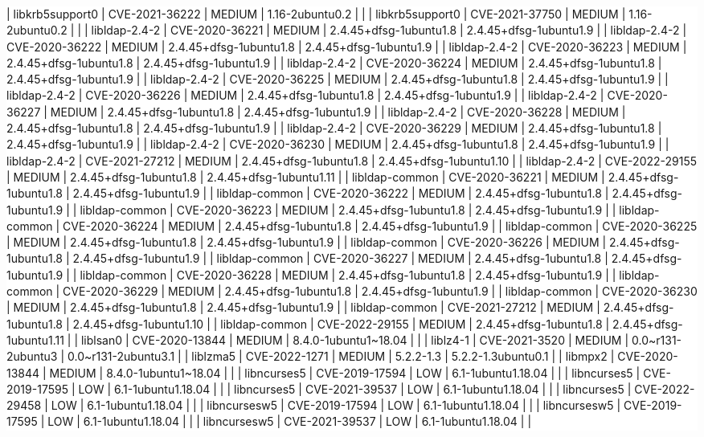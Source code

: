 | libkrb5support0         |    CVE-2021-36222   |   MEDIUM  |  1.16-2ubuntu0.2 |  |
| libkrb5support0         |    CVE-2021-37750   |   MEDIUM  |  1.16-2ubuntu0.2 |  |
| libldap-2.4-2         |    CVE-2020-36221   |   MEDIUM  |  2.4.45+dfsg-1ubuntu1.8 | 2.4.45+dfsg-1ubuntu1.9 |
| libldap-2.4-2         |    CVE-2020-36222   |   MEDIUM  |  2.4.45+dfsg-1ubuntu1.8 | 2.4.45+dfsg-1ubuntu1.9 |
| libldap-2.4-2         |    CVE-2020-36223   |   MEDIUM  |  2.4.45+dfsg-1ubuntu1.8 | 2.4.45+dfsg-1ubuntu1.9 |
| libldap-2.4-2         |    CVE-2020-36224   |   MEDIUM  |  2.4.45+dfsg-1ubuntu1.8 | 2.4.45+dfsg-1ubuntu1.9 |
| libldap-2.4-2         |    CVE-2020-36225   |   MEDIUM  |  2.4.45+dfsg-1ubuntu1.8 | 2.4.45+dfsg-1ubuntu1.9 |
| libldap-2.4-2         |    CVE-2020-36226   |   MEDIUM  |  2.4.45+dfsg-1ubuntu1.8 | 2.4.45+dfsg-1ubuntu1.9 |
| libldap-2.4-2         |    CVE-2020-36227   |   MEDIUM  |  2.4.45+dfsg-1ubuntu1.8 | 2.4.45+dfsg-1ubuntu1.9 |
| libldap-2.4-2         |    CVE-2020-36228   |   MEDIUM  |  2.4.45+dfsg-1ubuntu1.8 | 2.4.45+dfsg-1ubuntu1.9 |
| libldap-2.4-2         |    CVE-2020-36229   |   MEDIUM  |  2.4.45+dfsg-1ubuntu1.8 | 2.4.45+dfsg-1ubuntu1.9 |
| libldap-2.4-2         |    CVE-2020-36230   |   MEDIUM  |  2.4.45+dfsg-1ubuntu1.8 | 2.4.45+dfsg-1ubuntu1.9 |
| libldap-2.4-2         |    CVE-2021-27212   |   MEDIUM  |  2.4.45+dfsg-1ubuntu1.8 | 2.4.45+dfsg-1ubuntu1.10 |
| libldap-2.4-2         |    CVE-2022-29155   |   MEDIUM  |  2.4.45+dfsg-1ubuntu1.8 | 2.4.45+dfsg-1ubuntu1.11 |
| libldap-common         |    CVE-2020-36221   |   MEDIUM  |  2.4.45+dfsg-1ubuntu1.8 | 2.4.45+dfsg-1ubuntu1.9 |
| libldap-common         |    CVE-2020-36222   |   MEDIUM  |  2.4.45+dfsg-1ubuntu1.8 | 2.4.45+dfsg-1ubuntu1.9 |
| libldap-common         |    CVE-2020-36223   |   MEDIUM  |  2.4.45+dfsg-1ubuntu1.8 | 2.4.45+dfsg-1ubuntu1.9 |
| libldap-common         |    CVE-2020-36224   |   MEDIUM  |  2.4.45+dfsg-1ubuntu1.8 | 2.4.45+dfsg-1ubuntu1.9 |
| libldap-common         |    CVE-2020-36225   |   MEDIUM  |  2.4.45+dfsg-1ubuntu1.8 | 2.4.45+dfsg-1ubuntu1.9 |
| libldap-common         |    CVE-2020-36226   |   MEDIUM  |  2.4.45+dfsg-1ubuntu1.8 | 2.4.45+dfsg-1ubuntu1.9 |
| libldap-common         |    CVE-2020-36227   |   MEDIUM  |  2.4.45+dfsg-1ubuntu1.8 | 2.4.45+dfsg-1ubuntu1.9 |
| libldap-common         |    CVE-2020-36228   |   MEDIUM  |  2.4.45+dfsg-1ubuntu1.8 | 2.4.45+dfsg-1ubuntu1.9 |
| libldap-common         |    CVE-2020-36229   |   MEDIUM  |  2.4.45+dfsg-1ubuntu1.8 | 2.4.45+dfsg-1ubuntu1.9 |
| libldap-common         |    CVE-2020-36230   |   MEDIUM  |  2.4.45+dfsg-1ubuntu1.8 | 2.4.45+dfsg-1ubuntu1.9 |
| libldap-common         |    CVE-2021-27212   |   MEDIUM  |  2.4.45+dfsg-1ubuntu1.8 | 2.4.45+dfsg-1ubuntu1.10 |
| libldap-common         |    CVE-2022-29155   |   MEDIUM  |  2.4.45+dfsg-1ubuntu1.8 | 2.4.45+dfsg-1ubuntu1.11 |
| liblsan0         |    CVE-2020-13844   |   MEDIUM  |  8.4.0-1ubuntu1~18.04 |  |
| liblz4-1         |    CVE-2021-3520   |   MEDIUM  |  0.0~r131-2ubuntu3 | 0.0~r131-2ubuntu3.1 |
| liblzma5         |    CVE-2022-1271   |   MEDIUM  |  5.2.2-1.3 | 5.2.2-1.3ubuntu0.1 |
| libmpx2         |    CVE-2020-13844   |   MEDIUM  |  8.4.0-1ubuntu1~18.04 |  |
| libncurses5         |    CVE-2019-17594   |   LOW  |  6.1-1ubuntu1.18.04 |  |
| libncurses5         |    CVE-2019-17595   |   LOW  |  6.1-1ubuntu1.18.04 |  |
| libncurses5         |    CVE-2021-39537   |   LOW  |  6.1-1ubuntu1.18.04 |  |
| libncurses5         |    CVE-2022-29458   |   LOW  |  6.1-1ubuntu1.18.04 |  |
| libncursesw5         |    CVE-2019-17594   |   LOW  |  6.1-1ubuntu1.18.04 |  |
| libncursesw5         |    CVE-2019-17595   |   LOW  |  6.1-1ubuntu1.18.04 |  |
| libncursesw5         |    CVE-2021-39537   |   LOW  |  6.1-1ubuntu1.18.04 |  |
